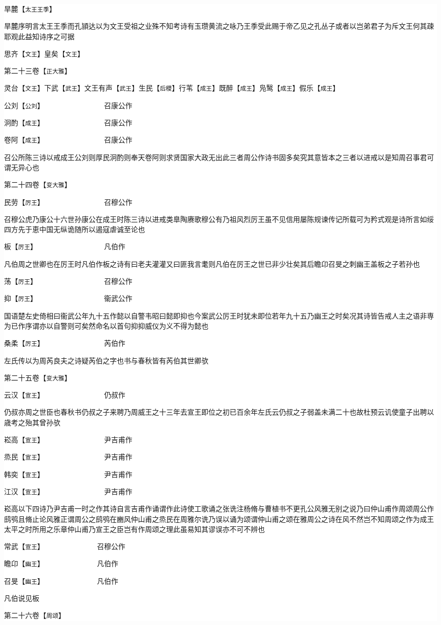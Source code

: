 旱麓【`太王王季`】  

旱麓序明言太王王季而孔頴达以为文王受祖之业殊不知考诗有玉瓒黄流之咏乃王季受此赐于帝乙见之孔丛子或者以岂弟君子为斥文王何其疎耶观此益知诗序之可据  

思齐【`文王`】皇矣【`文王`】  

第二十三卷【`正大雅`】  

灵台【`文王`】下武【`武王`】文王有声【`武王`】生民【`后稷`】行苇【`成王`】既醉【`成王`】凫鹥【`成王`】假乐【`成王`】  

公刘【`公刘`】　　　　　　　　　召康公作  

泂酌【`成王`】　　　　　　　　　召康公作  

卷阿【`成王`】　　　　　　　　　召康公作  

召公所陈三诗以戒成王公刘则厚民泂酌则奉天卷阿则求贤国家大政无出此三者周公作诗书固多矣究其意皆本之三者以进戒以是知周召事君可谓无异心也  

第二十四卷【`变大雅`】  

民劳【`厉王`】　　　　　　　　　召穆公作  

召穆公虎乃康公十六世孙康公在成王时陈三诗以进戒类臯陶赓歌穆公有乃祖风烈厉王虽不见信用屡陈规谏传记所载可为矜式观是诗所言如绥四方先于恵中国无纵诡随所以遏寇虐诚至论也  

板【`厉王`】　　　　　　　　　　凡伯作  

凡伯周之世卿也在厉王时凡伯作板之诗有曰老夫灌灌又曰匪我言耄则凡伯在厉王之世已非少壮矣其后瞻卬召旻之刺幽王盖板之子若孙也  

荡【`厉王`】　　　　　　　　　　召穆公作  

抑【`厉王`】　　　　　　　　　　衞武公作  

国语楚左史倚相曰衞武公年九十五作懿以自警韦昭曰懿即抑也今案武公厉王时犹未即位若年九十五乃幽王之时矣况其诗皆告戒人主之语非専为已作序谓亦以自警则可矣然命名以首句抑抑威仪为义不得为懿也  

桑柔【`厉王`】　　　　　　　　　芮伯作  

左氏传以为周芮良夫之诗疑芮伯之字也书与春秋皆有芮伯其世卿欤  

第二十五卷【`变大雅`】  

云汉【`宣王`】　　　　　　　　　仍叔作  

仍叔亦周之世臣也春秋书仍叔之子来聘乃周威王之十三年去宣王即位之初已百余年左氏云仍叔之子弱盖未满二十也故杜预云讥使童子出聘以歳考之殆其曾孙欤  

崧高【`宣王`】　　　　　　　　　尹吉甫作  

烝民【`宣王`】　　　　　　　　　尹吉甫作  

韩奕【`宣王`】　　　　　　　　　尹吉甫作  

江汉【`宣王`】　　　　　　　　　尹吉甫作  

崧高以下四诗乃尹吉甫一时之作其诗自言吉甫作诵谓作此诗使工歌诵之张诜注杨脩与曹植书不更孔公风雅无别之说乃曰仲山甫作周颂周公作鸱鸮且脩止论风雅正谓周公之鸱鸮在豳风仲山甫之烝民在周雅尔诜乃误以诵为颂谓仲山甫之颂在雅周公之诗在风不然岂不知周颂之作为成王太平之时所用之乐章仲山甫乃宣王之臣岂有作周颂之理此虽易知其谬误亦不可不辨也  

常武【`宣王`】　　　　　　　　召穆公作  

瞻卬【`幽王`】　　　　　　　　凡伯作  

召旻【`幽王`】　　　　　　　　凡伯作  

凡伯说见板  

第二十六卷【`周颂`】  

